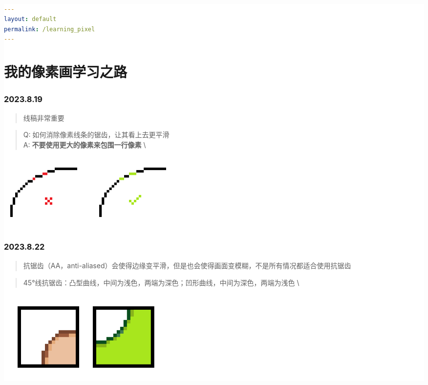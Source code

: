 ```yaml
---
layout: default
permalink: /learning_pixel
---
```


# 我的像素画学习之路

### 2023.8.19

> 线稿非常重要

> Q: 如何消除像素线条的锯齿，让其看上去更平滑 \
  A: **不要使用更大的像素来包围一行像素** \
  <img src="./assets/images/pixel/line_draft.png" alt="line-draft" style="width: 40%; height: auto;">

### 2023.8.22

> 抗锯齿（AA，anti-aliased）会使得边缘变平滑，但是也会使得画面变模糊，不是所有情况都适合使用抗锯齿

> 45°线抗锯齿：凸型曲线，中间为浅色，两端为深色；凹形曲线，中间为深色，两端为浅色 \
  <img src="./assets/images/pixel/45deg.png" alt="45-degree" style="width: 40%; height: auto;">
